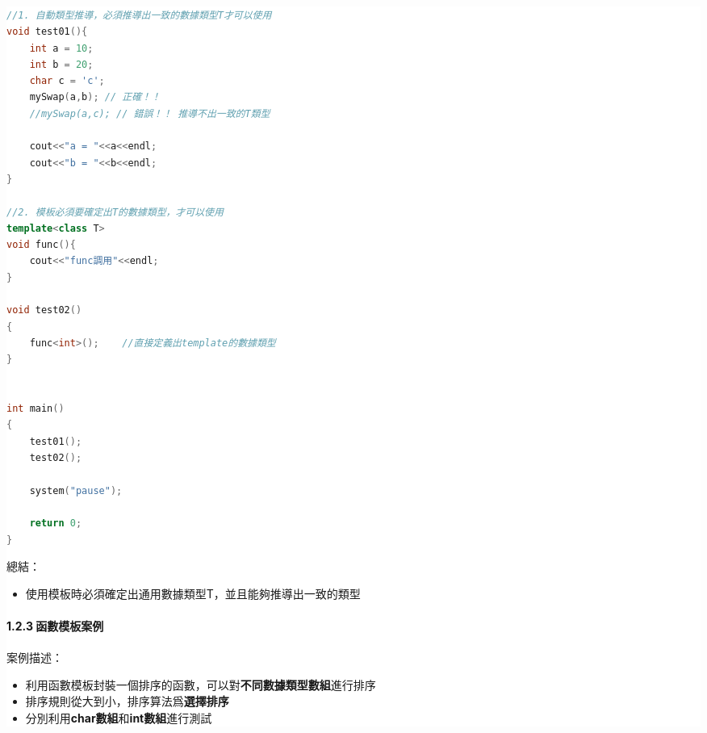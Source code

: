 ```C++
//1. 自動類型推導，必須推導出一致的數據類型T才可以使用
void test01(){
    int a = 10;
    int b = 20;
    char c = 'c';
    mySwap(a,b); // 正確！！
    //mySwap(a,c); // 錯誤！！ 推導不出一致的T類型

    cout<<"a = "<<a<<endl;
    cout<<"b = "<<b<<endl;
}

//2. 模板必須要確定出T的數據類型，才可以使用
template<class T>
void func(){
    cout<<"func調用"<<endl;
}

void test02()
{
    func<int>();    //直接定義出template的數據類型
}


int main()
{
    test01();
    test02();

	system("pause");

	return 0;
}
```

總結：

* 使用模板時必須確定出通用數據類型T，並且能夠推導出一致的類型











#### 1.2.3 函數模板案例

案例描述：

* 利用函數模板封裝一個排序的函數，可以對**不同數據類型數組**進行排序
* 排序規則從大到小，排序算法爲**選擇排序**
* 分別利用**char數組**和**int數組**進行測試
